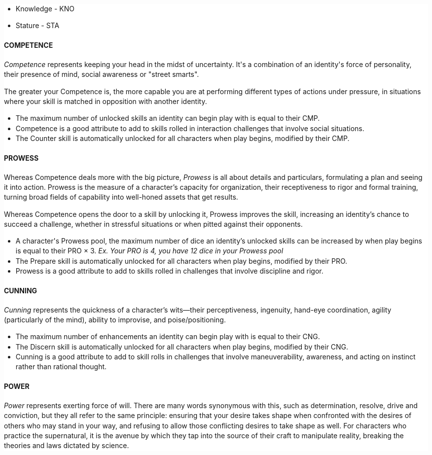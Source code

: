   - Knowledge - KNO

  - Stature - STA

#### COMPETENCE

_Competence_ represents keeping your head in the midst of uncertainty. It's a combination of an identity's force of personality, their presence of mind, social awareness or "street smarts".

The greater your Competence is, the more capable you are at performing different types of actions under pressure, in situations where your skill is matched in opposition with another identity.

- The maximum number of unlocked skills an identity can begin play with is equal to their CMP.
- Competence is a good attribute to add to skills rolled in interaction challenges that involve social situations.
- The Counter skill is automatically unlocked for all characters when play begins, modified by their CMP.

#### PROWESS

Whereas Competence deals more with the big picture, _Prowess_ is all about details and particulars, formulating a plan and seeing it into action. Prowess is the measure of a character’s capacity for organization, their receptiveness to rigor and formal training, turning broad fields of capability into well-honed assets that get results.

Whereas Competence opens the door to a skill by unlocking it, Prowess improves the skill, increasing an identity’s chance to succeed a challenge, whether in stressful situations or when pitted against their opponents.

- A character's Prowess pool, the maximum number of dice an identity’s unlocked skills can be increased by when play begins is equal to their PRO × 3.
  _Ex. Your PRO is 4, you have 12 dice in your Prowess pool_
- The Prepare skill is automatically unlocked for all characters when play begins, modified by their PRO.
- Prowess is a good attribute to add to skills rolled in challenges that involve discipline and rigor.

#### CUNNING

_Cunning_ represents the quickness of a character’s wits—their perceptiveness, ingenuity, hand-eye coordination, agility (particularly of the mind), ability to improvise, and poise/positioning.

- The maximum number of enhancements an identity can begin play with is equal to their CNG.
- The Discern skill is automatically unlocked for all characters when play begins, modified by their CNG.
- Cunning is a good attribute to add to skill rolls in challenges that involve maneuverability, awareness, and acting on instinct rather than rational thought.

#### POWER

_Power_ represents exerting force of will. There are many words synonymous with this, such as determination, resolve, drive and conviction, but they all refer to the same principle: ensuring that your desire takes shape when confronted with the desires of others who may stand in your way, and refusing to allow those conflicting desires to take shape as well. For characters who practice the supernatural, it is the avenue by which they tap into the source of their craft to manipulate reality, breaking the theories and laws dictated by science.
